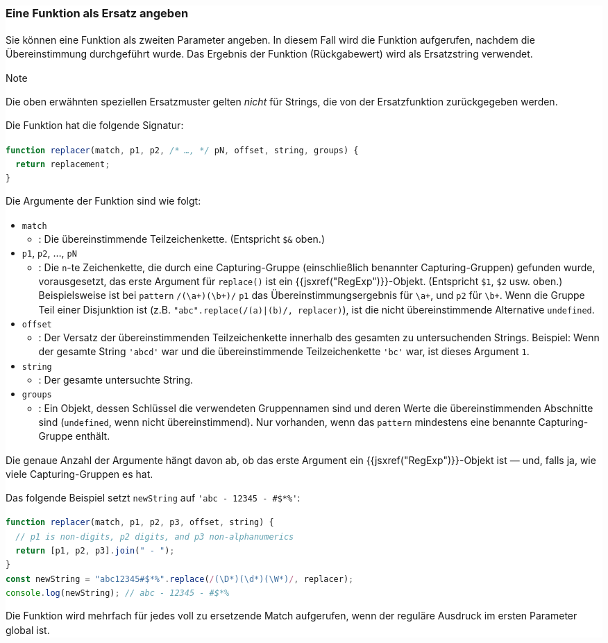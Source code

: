 ### Eine Funktion als Ersatz angeben

Sie können eine Funktion als zweiten Parameter angeben. In diesem Fall wird die Funktion aufgerufen, nachdem die Übereinstimmung durchgeführt wurde. Das Ergebnis der Funktion (Rückgabewert) wird als Ersatzstring verwendet.

> [!NOTE]
> Die oben erwähnten speziellen Ersatzmuster gelten _nicht_ für Strings, die von der Ersatzfunktion zurückgegeben werden.

Die Funktion hat die folgende Signatur:

```js
function replacer(match, p1, p2, /* …, */ pN, offset, string, groups) {
  return replacement;
}
```

Die Argumente der Funktion sind wie folgt:

- `match`
  - : Die übereinstimmende Teilzeichenkette. (Entspricht `$&` oben.)
- `p1`, `p2`, …, `pN`
  - : Die `n`-te Zeichenkette, die durch eine Capturing-Gruppe (einschließlich benannter Capturing-Gruppen) gefunden wurde, vorausgesetzt, das erste Argument für `replace()` ist ein {{jsxref("RegExp")}}-Objekt. (Entspricht `$1`, `$2` usw. oben.) Beispielsweise ist bei `pattern` `/(\a+)(\b+)/` `p1` das Übereinstimmungsergebnis für `\a+`, und `p2` für `\b+`. Wenn die Gruppe Teil einer Disjunktion ist (z.B. `"abc".replace(/(a)|(b)/, replacer)`), ist die nicht übereinstimmende Alternative `undefined`.
- `offset`
  - : Der Versatz der übereinstimmenden Teilzeichenkette innerhalb des gesamten zu untersuchenden Strings. Beispiel: Wenn der gesamte String `'abcd'` war und die übereinstimmende Teilzeichenkette `'bc'` war, ist dieses Argument `1`.
- `string`
  - : Der gesamte untersuchte String.
- `groups`
  - : Ein Objekt, dessen Schlüssel die verwendeten Gruppennamen sind und deren Werte die übereinstimmenden Abschnitte sind (`undefined`, wenn nicht übereinstimmend). Nur vorhanden, wenn das `pattern` mindestens eine benannte Capturing-Gruppe enthält.

Die genaue Anzahl der Argumente hängt davon ab, ob das erste Argument ein {{jsxref("RegExp")}}-Objekt ist — und, falls ja, wie viele Capturing-Gruppen es hat.

Das folgende Beispiel setzt `newString` auf `'abc - 12345 - #$*%'`:

```js
function replacer(match, p1, p2, p3, offset, string) {
  // p1 is non-digits, p2 digits, and p3 non-alphanumerics
  return [p1, p2, p3].join(" - ");
}
const newString = "abc12345#$*%".replace(/(\D*)(\d*)(\W*)/, replacer);
console.log(newString); // abc - 12345 - #$*%
```

Die Funktion wird mehrfach für jedes voll zu ersetzende Match aufgerufen, wenn der reguläre Ausdruck im ersten Parameter global ist.
